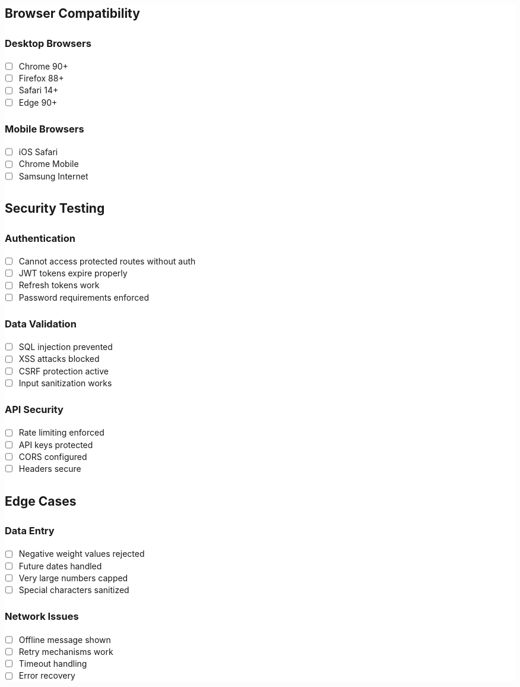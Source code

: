 ## Browser Compatibility

### Desktop Browsers
- [ ] Chrome 90+
- [ ] Firefox 88+
- [ ] Safari 14+
- [ ] Edge 90+

### Mobile Browsers
- [ ] iOS Safari
- [ ] Chrome Mobile
- [ ] Samsung Internet

## Security Testing

### Authentication
- [ ] Cannot access protected routes without auth
- [ ] JWT tokens expire properly
- [ ] Refresh tokens work
- [ ] Password requirements enforced

### Data Validation
- [ ] SQL injection prevented
- [ ] XSS attacks blocked
- [ ] CSRF protection active
- [ ] Input sanitization works

### API Security
- [ ] Rate limiting enforced
- [ ] API keys protected
- [ ] CORS configured
- [ ] Headers secure

## Edge Cases

### Data Entry
- [ ] Negative weight values rejected
- [ ] Future dates handled
- [ ] Very large numbers capped
- [ ] Special characters sanitized

### Network Issues
- [ ] Offline message shown
- [ ] Retry mechanisms work
- [ ] Timeout handling
- [ ] Error recovery
